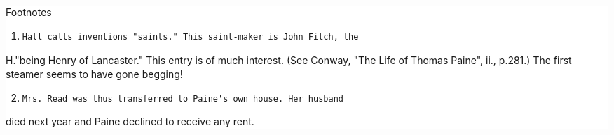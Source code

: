    Footnotes



   1.     Hall calls inventions "saints." This saint-maker is John Fitch, the
   H."being Henry of Lancaster." This entry is of much interest. (See
   Conway, "The Life of Thomas Paine",  ii., p.281.)   The first steamer
   seems to have gone begging!

   2.     Mrs. Read was thus transferred to Paine's own house. Her husband
   died next year and Paine declined to receive any rent.
